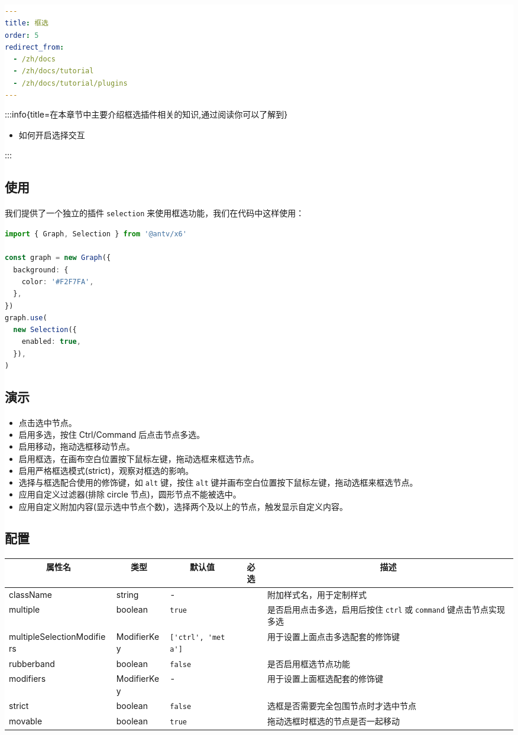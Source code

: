 ```yaml
---
title: 框选
order: 5
redirect_from:
  - /zh/docs
  - /zh/docs/tutorial
  - /zh/docs/tutorial/plugins
---
```


:::info{title=在本章节中主要介绍框选插件相关的知识,通过阅读你可以了解到}

- 如何开启选择交互

:::

## 使用

我们提供了一个独立的插件 `selection` 来使用框选功能，我们在代码中这样使用：

```ts
import { Graph, Selection } from '@antv/x6'

const graph = new Graph({
  background: {
    color: '#F2F7FA',
  },
})
graph.use(
  new Selection({
    enabled: true,
  }),
)
```

## 演示

- 点击选中节点。
- 启用多选，按住 Ctrl/Command 后点击节点多选。
- 启用移动，拖动选框移动节点。
- 启用框选，在画布空白位置按下鼠标左键，拖动选框来框选节点。
- 启用严格框选模式(strict)，观察对框选的影响。
- 选择与框选配合使用的修饰键，如 `alt` 键，按住 `alt` 键并画布空白位置按下鼠标左键，拖动选框来框选节点。
- 应用自定义过滤器(排除 circle 节点)，圆形节点不能被选中。
- 应用自定义附加内容(显示选中节点个数)，选择两个及以上的节点，触发显示自定义内容。

<code id="plugin-selection" src="@/src/tutorial/plugins/selection/index.tsx"></code>

## 配置

| 属性名                     | 类型                 | 默认值                                | 必选 | 描述                                                                                                                                           |
| -------------------------- | -------------------- | ------------------------------------- | ---- | ---------------------------------------------------------------------------------------------------------------------------------------------- |
| className                  | string               | -                                     |      | 附加样式名，用于定制样式                                                                                                                       |
| multiple                   | boolean              | `true`                                |      | 是否启用点击多选，启用后按住 `ctrl` 或 `command` 键点击节点实现多选                                                                            |
| multipleSelectionModifiers | ModifierKey          | `['ctrl', 'meta']`                    |      | 用于设置上面点击多选配套的修饰键                                                                                                               |
| rubberband                 | boolean              | `false`                               |      | 是否启用框选节点功能                                                                                                                           |
| modifiers                  | ModifierKey          | -                                     |      | 用于设置上面框选配套的修饰键                                                                                                                   |
| strict                     | boolean              | `false`                               |      | 选框是否需要完全包围节点时才选中节点                                                                                                           |
| movable                    | boolean              | `true`                                |      | 拖动选框时框选的节点是否一起移动                                                                                                               |